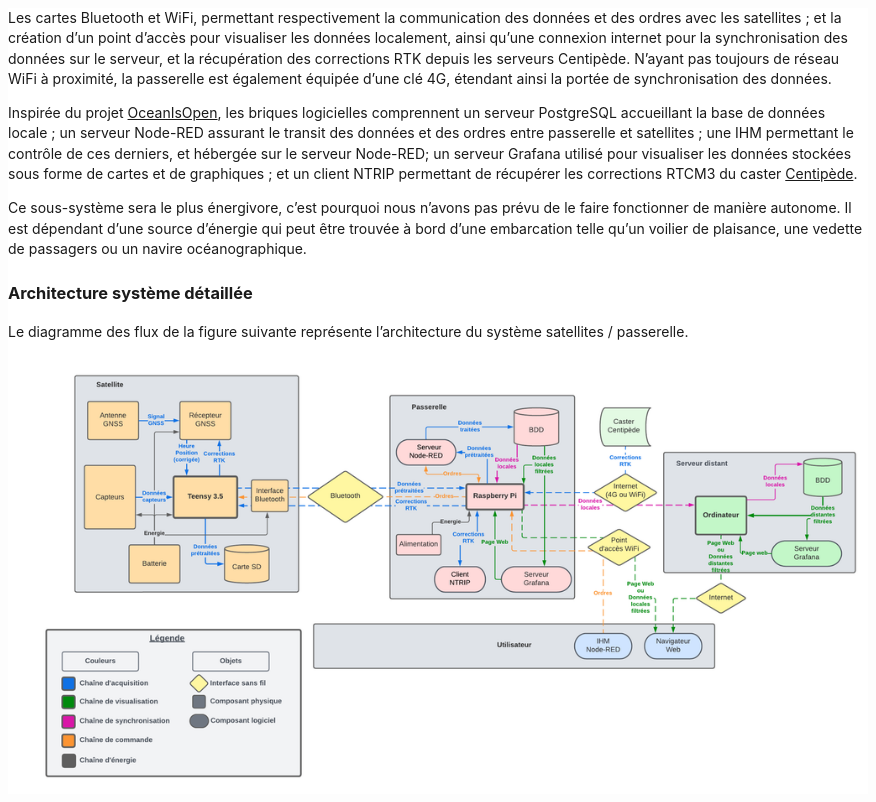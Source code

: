 Les cartes Bluetooth et WiFi, permettant respectivement la communication des données et des ordres avec les satellites ; et la création d’un point d’accès pour visualiser les données localement, ainsi qu’une connexion internet pour la synchronisation des données sur le serveur, et la récupération des corrections RTK depuis les serveurs Centipède. N’ayant pas toujours de réseau WiFi à proximité, la passerelle est également équipée d’une clé 4G, étendant ainsi la portée de synchronisation des données. 

Inspirée du projet [OceanIsOpen](https://github.com/TamataOcean/OceanIsOpen), les briques logicielles comprennent un serveur PostgreSQL accueillant la base de données locale ; un serveur Node-RED assurant le transit des données et des ordres entre passerelle et satellites ; une IHM permettant le contrôle de ces derniers, et hébergée sur le serveur Node-RED; un serveur Grafana utilisé pour visualiser les données stockées sous forme de cartes et de graphiques ; et un client NTRIP permettant de récupérer les corrections RTCM3 du caster [Centipède](https://docs.centipede.fr/).

Ce sous-système sera le plus énergivore, c’est pourquoi nous n’avons pas prévu de le faire fonctionner de manière autonome. Il est dépendant d’une source d’énergie qui peut être trouvée à bord d’une embarcation telle qu’un voilier de plaisance, une vedette de passagers ou un navire océanographique.

### Architecture système détaillée

Le diagramme des flux de la figure suivante représente l’architecture du système satellites / passerelle. 

![Digramme des flux détaillé du système](assets/flux_diagram_latest.png)
